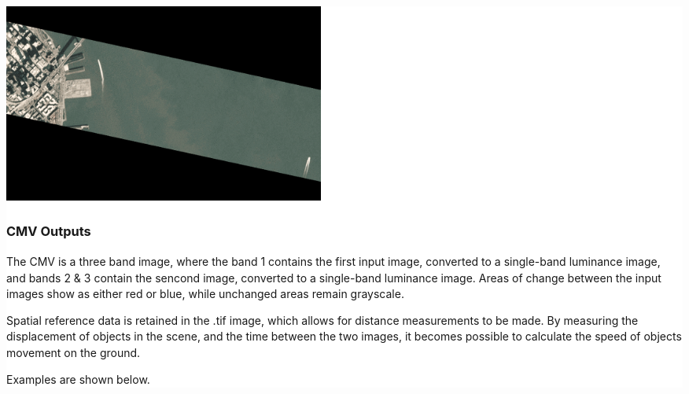   <img src="img/gif_output_4.gif" width="400px">
</p>

### CMV Outputs
The CMV is a three band image, where the band 1 contains the first input image, converted to a single-band luminance image, and bands 2 & 3 contain the sencond image, converted to a single-band luminance image. Areas of change between the input images show as either red or blue, while unchanged areas remain grayscale. 

Spatial reference data is retained in the .tif image, which allows for distance measurements to be made. By measuring the displacement of objects in the scene, and the time between the two images, it becomes possible to calculate the speed of objects movement on the ground. 

Examples are shown below.
<p align="center">